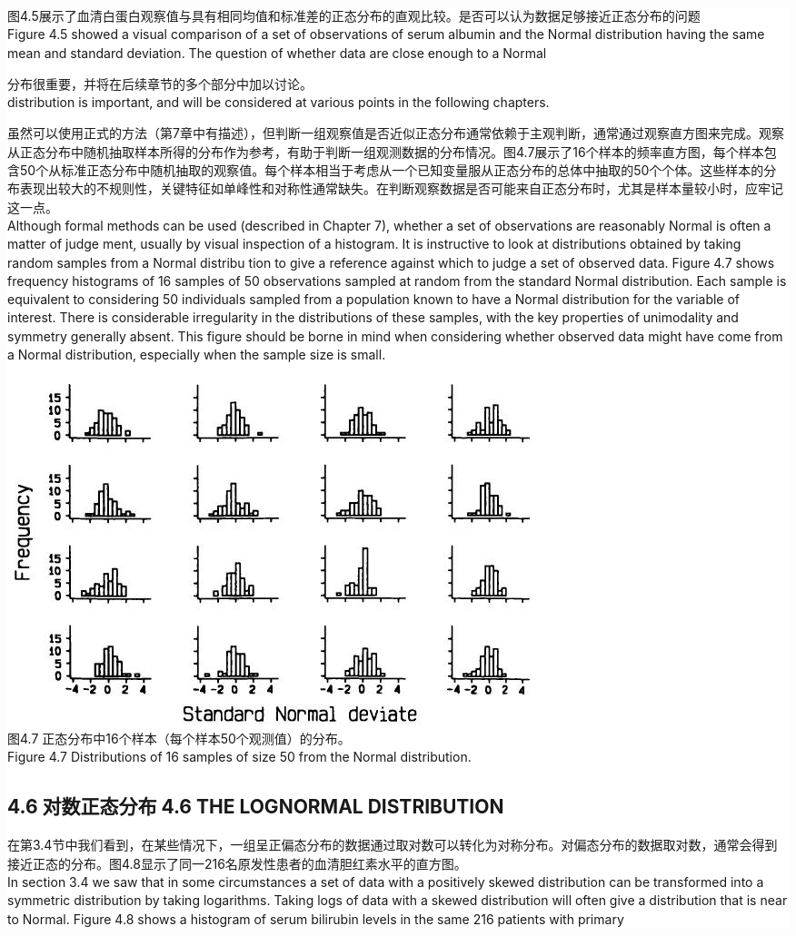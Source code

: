 图4.5展示了血清白蛋白观察值与具有相同均值和标准差的正态分布的直观比较。是否可以认为数据足够接近正态分布的问题  
Figure 4.5 showed a visual comparison of a set of observations of serum albumin and the Normal distribution having the same mean and standard deviation. The question of whether data are close enough to a Normal  

分布很重要，并将在后续章节的多个部分中加以讨论。  
distribution is important, and will be considered at various points in the following chapters.  

虽然可以使用正式的方法（第7章中有描述），但判断一组观察值是否近似正态分布通常依赖于主观判断，通常通过观察直方图来完成。观察从正态分布中随机抽取样本所得的分布作为参考，有助于判断一组观测数据的分布情况。图4.7展示了16个样本的频率直方图，每个样本包含50个从标准正态分布中随机抽取的观察值。每个样本相当于考虑从一个已知变量服从正态分布的总体中抽取的50个个体。这些样本的分布表现出较大的不规则性，关键特征如单峰性和对称性通常缺失。在判断观察数据是否可能来自正态分布时，尤其是样本量较小时，应牢记这一点。  
Although formal methods can be used (described in Chapter 7), whether a set of observations are reasonably Normal is often a matter of judge­ ment, usually by visual inspection of a histogram. It is instructive to look at distributions obtained by taking random samples from a Normal distribu­ tion to give a reference against which to judge a set of observed data. Figure 4.7 shows frequency histograms of 16 samples of 50 observations sampled at random from the standard Normal distribution. Each sample is equivalent to considering 50 individuals sampled from a population known to have a Normal distribution for the variable of interest. There is considerable irregularity in the distributions of these samples, with the key properties of unimodality and symmetry generally absent. This figure should be borne in mind when considering whether observed data might have come from a Normal distribution, especially when the sample size is small.  

![](../images/04_Theoretical_distributions/img9.jpg)  
图4.7 正态分布中16个样本（每个样本50个观测值）的分布。  
Figure 4.7 Distributions of 16 samples of size 50 from the Normal distribution.  


## 4.6 对数正态分布  4.6 THE LOGNORMAL DISTRIBUTION  

在第3.4节中我们看到，在某些情况下，一组呈正偏态分布的数据通过取对数可以转化为对称分布。对偏态分布的数据取对数，通常会得到接近正态的分布。图4.8显示了同一216名原发性患者的血清胆红素水平的直方图。  
In section 3.4 we saw that in some circumstances a set of data with a positively skewed distribution can be transformed into a symmetric distribution by taking logarithms. Taking logs of data with a skewed distribution will often give a distribution that is near to Normal. Figure 4.8 shows a histogram of serum bilirubin levels in the same 216 patients with primary  
